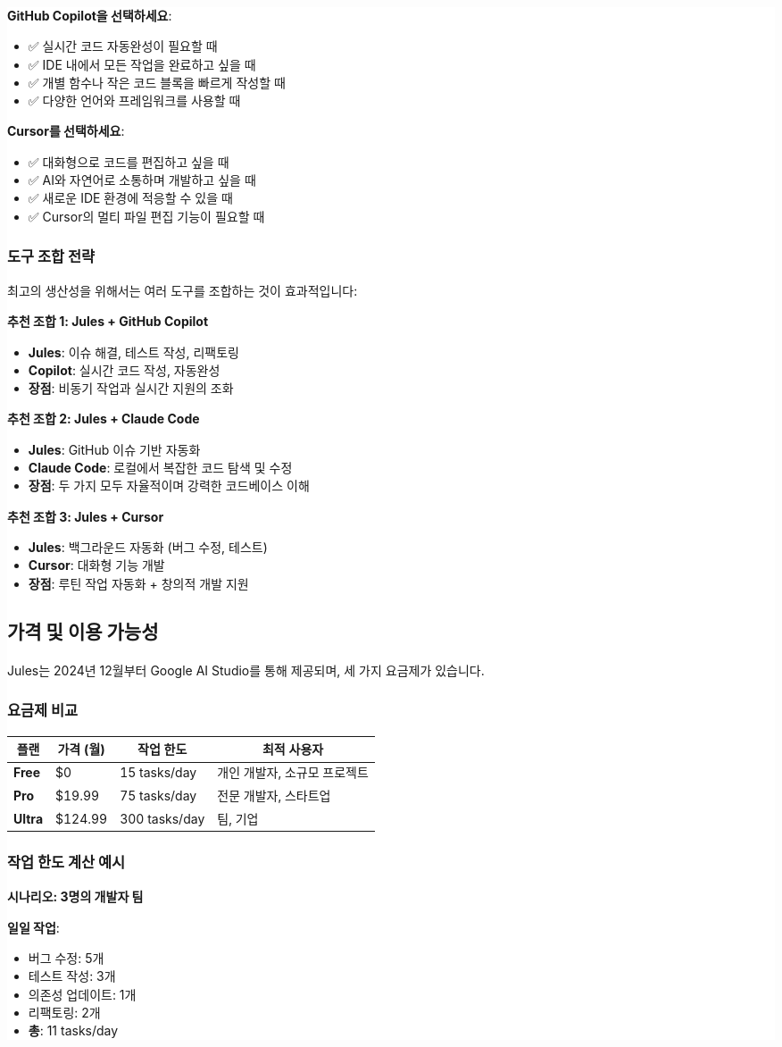 <strong>GitHub Copilot을 선택하세요</strong>:
- ✅ 실시간 코드 자동완성이 필요할 때
- ✅ IDE 내에서 모든 작업을 완료하고 싶을 때
- ✅ 개별 함수나 작은 코드 블록을 빠르게 작성할 때
- ✅ 다양한 언어와 프레임워크를 사용할 때

<strong>Cursor를 선택하세요</strong>:
- ✅ 대화형으로 코드를 편집하고 싶을 때
- ✅ AI와 자연어로 소통하며 개발하고 싶을 때
- ✅ 새로운 IDE 환경에 적응할 수 있을 때
- ✅ Cursor의 멀티 파일 편집 기능이 필요할 때

### 도구 조합 전략

최고의 생산성을 위해서는 여러 도구를 조합하는 것이 효과적입니다:

<strong>추천 조합 1: Jules + GitHub Copilot</strong>
- <strong>Jules</strong>: 이슈 해결, 테스트 작성, 리팩토링
- <strong>Copilot</strong>: 실시간 코드 작성, 자동완성
- <strong>장점</strong>: 비동기 작업과 실시간 지원의 조화

<strong>추천 조합 2: Jules + Claude Code</strong>
- <strong>Jules</strong>: GitHub 이슈 기반 자동화
- <strong>Claude Code</strong>: 로컬에서 복잡한 코드 탐색 및 수정
- <strong>장점</strong>: 두 가지 모두 자율적이며 강력한 코드베이스 이해

<strong>추천 조합 3: Jules + Cursor</strong>
- <strong>Jules</strong>: 백그라운드 자동화 (버그 수정, 테스트)
- <strong>Cursor</strong>: 대화형 기능 개발
- <strong>장점</strong>: 루틴 작업 자동화 + 창의적 개발 지원

## 가격 및 이용 가능성

Jules는 2024년 12월부터 Google AI Studio를 통해 제공되며, 세 가지 요금제가 있습니다.

### 요금제 비교

| 플랜 | 가격 (월) | 작업 한도 | 최적 사용자 |
|------|----------|----------|------------|
| <strong>Free</strong> | $0 | 15 tasks/day | 개인 개발자, 소규모 프로젝트 |
| <strong>Pro</strong> | $19.99 | 75 tasks/day | 전문 개발자, 스타트업 |
| <strong>Ultra</strong> | $124.99 | 300 tasks/day | 팀, 기업 |

### 작업 한도 계산 예시

<strong>시나리오: 3명의 개발자 팀</strong>

<strong>일일 작업</strong>:
- 버그 수정: 5개
- 테스트 작성: 3개
- 의존성 업데이트: 1개
- 리팩토링: 2개
- <strong>총</strong>: 11 tasks/day
